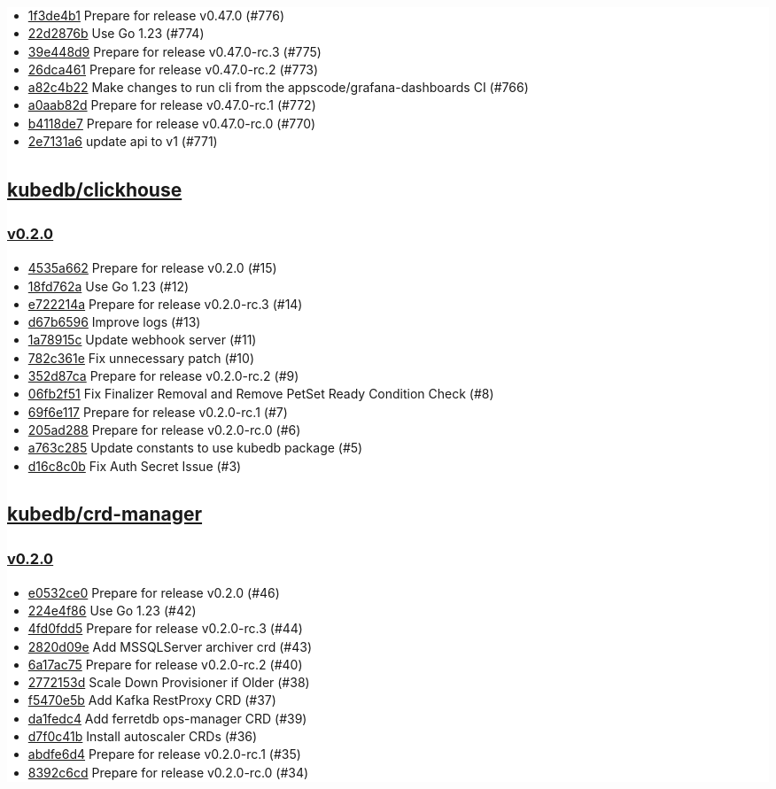 - [1f3de4b1](https://github.com/kubedb/cli/commit/1f3de4b1) Prepare for release v0.47.0 (#776)
- [22d2876b](https://github.com/kubedb/cli/commit/22d2876b) Use Go 1.23 (#774)
- [39e448d9](https://github.com/kubedb/cli/commit/39e448d9) Prepare for release v0.47.0-rc.3 (#775)
- [26dca461](https://github.com/kubedb/cli/commit/26dca461) Prepare for release v0.47.0-rc.2 (#773)
- [a82c4b22](https://github.com/kubedb/cli/commit/a82c4b22) Make changes to run cli from the appscode/grafana-dashboards CI (#766)
- [a0aab82d](https://github.com/kubedb/cli/commit/a0aab82d) Prepare for release v0.47.0-rc.1 (#772)
- [b4118de7](https://github.com/kubedb/cli/commit/b4118de7) Prepare for release v0.47.0-rc.0 (#770)
- [2e7131a6](https://github.com/kubedb/cli/commit/2e7131a6) update api to v1 (#771)



## [kubedb/clickhouse](https://github.com/kubedb/clickhouse)

### [v0.2.0](https://github.com/kubedb/clickhouse/releases/tag/v0.2.0)

- [4535a662](https://github.com/kubedb/clickhouse/commit/4535a662) Prepare for release v0.2.0 (#15)
- [18fd762a](https://github.com/kubedb/clickhouse/commit/18fd762a) Use Go 1.23 (#12)
- [e722214a](https://github.com/kubedb/clickhouse/commit/e722214a) Prepare for release v0.2.0-rc.3 (#14)
- [d67b6596](https://github.com/kubedb/clickhouse/commit/d67b6596) Improve logs (#13)
- [1a78915c](https://github.com/kubedb/clickhouse/commit/1a78915c) Update webhook server (#11)
- [782c361e](https://github.com/kubedb/clickhouse/commit/782c361e) Fix unnecessary patch (#10)
- [352d87ca](https://github.com/kubedb/clickhouse/commit/352d87ca) Prepare for release v0.2.0-rc.2 (#9)
- [06fb2f51](https://github.com/kubedb/clickhouse/commit/06fb2f51) Fix Finalizer Removal and Remove PetSet Ready Condition Check (#8)
- [69f6e117](https://github.com/kubedb/clickhouse/commit/69f6e117) Prepare for release v0.2.0-rc.1 (#7)
- [205ad288](https://github.com/kubedb/clickhouse/commit/205ad288) Prepare for release v0.2.0-rc.0 (#6)
- [a763c285](https://github.com/kubedb/clickhouse/commit/a763c285) Update constants to use kubedb package (#5)
- [d16c8c0b](https://github.com/kubedb/clickhouse/commit/d16c8c0b) Fix Auth Secret Issue (#3)



## [kubedb/crd-manager](https://github.com/kubedb/crd-manager)

### [v0.2.0](https://github.com/kubedb/crd-manager/releases/tag/v0.2.0)

- [e0532ce0](https://github.com/kubedb/crd-manager/commit/e0532ce0) Prepare for release v0.2.0 (#46)
- [224e4f86](https://github.com/kubedb/crd-manager/commit/224e4f86) Use Go 1.23 (#42)
- [4fd0fdd5](https://github.com/kubedb/crd-manager/commit/4fd0fdd5) Prepare for release v0.2.0-rc.3 (#44)
- [2820d09e](https://github.com/kubedb/crd-manager/commit/2820d09e) Add MSSQLServer archiver crd (#43)
- [6a17ac75](https://github.com/kubedb/crd-manager/commit/6a17ac75) Prepare for release v0.2.0-rc.2 (#40)
- [2772153d](https://github.com/kubedb/crd-manager/commit/2772153d) Scale Down Provisioner if Older (#38)
- [f5470e5b](https://github.com/kubedb/crd-manager/commit/f5470e5b) Add Kafka RestProxy CRD (#37)
- [da1fedc4](https://github.com/kubedb/crd-manager/commit/da1fedc4) Add ferretdb ops-manager CRD (#39)
- [d7f0c41b](https://github.com/kubedb/crd-manager/commit/d7f0c41b) Install autoscaler CRDs (#36)
- [abdfe6d4](https://github.com/kubedb/crd-manager/commit/abdfe6d4) Prepare for release v0.2.0-rc.1 (#35)
- [8392c6cd](https://github.com/kubedb/crd-manager/commit/8392c6cd) Prepare for release v0.2.0-rc.0 (#34)